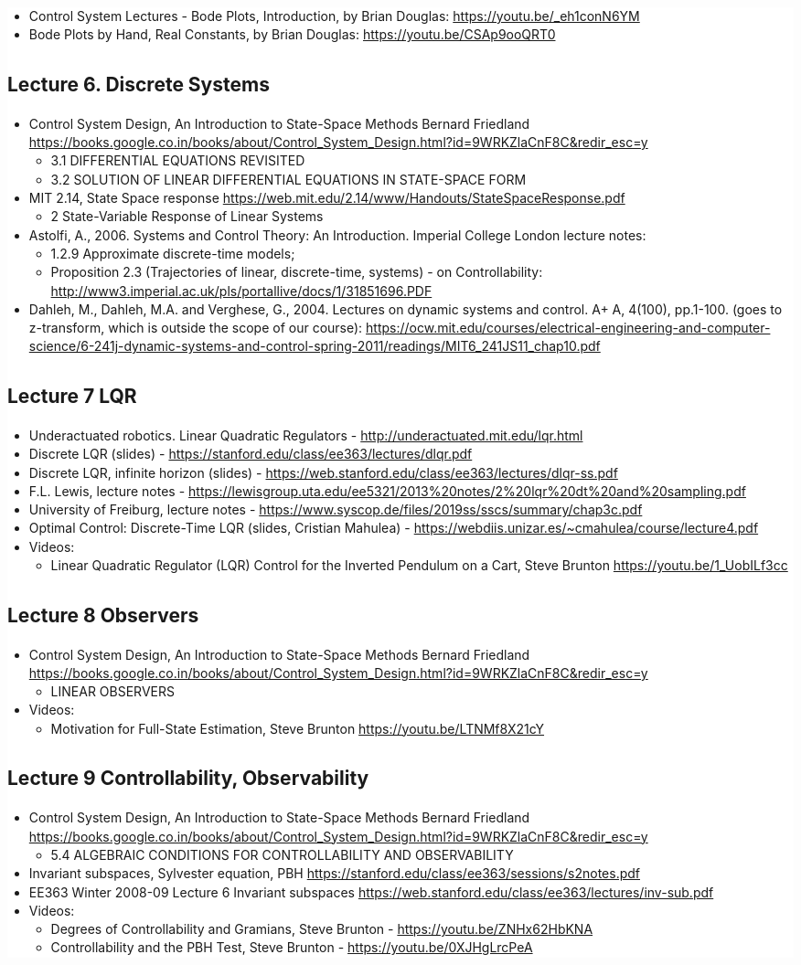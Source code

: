 * Control System Lectures - Bode Plots, Introduction, by Brian Douglas: <https://youtu.be/_eh1conN6YM>
* Bode Plots by Hand, Real Constants, by Brian Douglas: https://youtu.be/CSAp9ooQRT0


## Lecture 6. Discrete Systems
* Control System Design, An Introduction to State-Space Methods Bernard Friedland https://books.google.co.in/books/about/Control_System_Design.html?id=9WRKZlaCnF8C&redir_esc=y
  * 3.1 DIFFERENTIAL EQUATIONS REVISITED 
  * 3.2 SOLUTION OF LINEAR DIFFERENTIAL EQUATIONS IN STATE-SPACE FORM
* MIT 2.14, State Space response https://web.mit.edu/2.14/www/Handouts/StateSpaceResponse.pdf
  * 2 State-Variable Response of Linear Systems
* Astolfi, A., 2006. Systems and Control Theory: An Introduction. Imperial College London lecture notes:
  * 1.2.9 Approximate discrete-time models;
  * Proposition 2.3 (Trajectories of linear, discrete-time, systems) - on Controllability:
http://www3.imperial.ac.uk/pls/portallive/docs/1/31851696.PDF
* Dahleh, M., Dahleh, M.A. and Verghese, G., 2004. Lectures on dynamic systems and control. A+ A, 4(100), pp.1-100. (goes to z-transform, which is outside the scope of our course):
https://ocw.mit.edu/courses/electrical-engineering-and-computer-science/6-241j-dynamic-systems-and-control-spring-2011/readings/MIT6_241JS11_chap10.pdf

## Lecture 7 LQR
* Underactuated robotics. Linear Quadratic Regulators - http://underactuated.mit.edu/lqr.html
* Discrete LQR (slides) - https://stanford.edu/class/ee363/lectures/dlqr.pdf
* Discrete LQR, infinite horizon (slides) - https://web.stanford.edu/class/ee363/lectures/dlqr-ss.pdf
* F.L. Lewis, lecture notes - https://lewisgroup.uta.edu/ee5321/2013%20notes/2%20lqr%20dt%20and%20sampling.pdf
* University of Freiburg, lecture notes - https://www.syscop.de/files/2019ss/sscs/summary/chap3c.pdf
* Optimal Control: Discrete-Time LQR (slides, Cristian Mahulea) - https://webdiis.unizar.es/~cmahulea/course/lecture4.pdf
* Videos:
  * Linear Quadratic Regulator (LQR) Control for the Inverted Pendulum on a Cart, Steve Brunton https://youtu.be/1_UobILf3cc


## Lecture 8 Observers
* Control System Design, An Introduction to State-Space Methods Bernard Friedland https://books.google.co.in/books/about/Control_System_Design.html?id=9WRKZlaCnF8C&redir_esc=y
  * LINEAR OBSERVERS
* Videos:
  * Motivation for Full-State Estimation, Steve Brunton https://youtu.be/LTNMf8X21cY

## Lecture 9 Controllability, Observability
* Control System Design, An Introduction to State-Space Methods Bernard Friedland https://books.google.co.in/books/about/Control_System_Design.html?id=9WRKZlaCnF8C&redir_esc=y
  * 5.4 ALGEBRAIC CONDITIONS FOR CONTROLLABILITY AND OBSERVABILITY
* Invariant subspaces, Sylvester equation, PBH https://stanford.edu/class/ee363/sessions/s2notes.pdf
* EE363 Winter 2008-09 Lecture 6 Invariant subspaces https://web.stanford.edu/class/ee363/lectures/inv-sub.pdf
* Videos:
  * Degrees of Controllability and Gramians, Steve Brunton -  https://youtu.be/ZNHx62HbKNA
  * Controllability and the PBH Test, Steve Brunton - https://youtu.be/0XJHgLrcPeA
